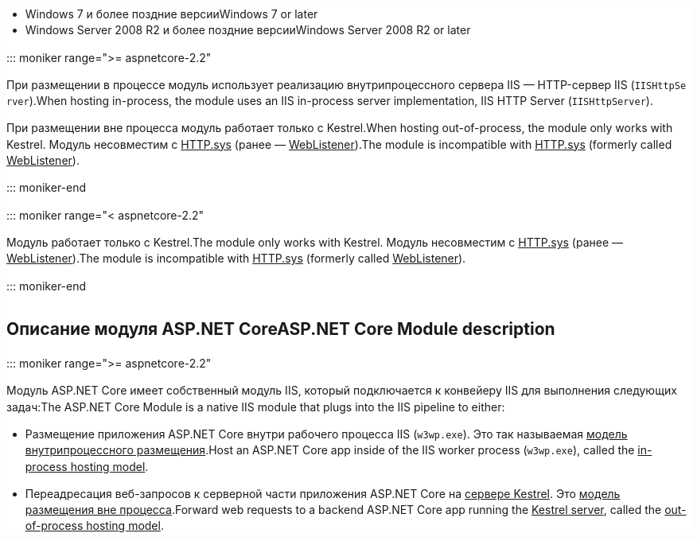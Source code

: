 * <span data-ttu-id="75d3b-110">Windows 7 и более поздние версии</span><span class="sxs-lookup"><span data-stu-id="75d3b-110">Windows 7 or later</span></span>
* <span data-ttu-id="75d3b-111">Windows Server 2008 R2 и более поздние версии</span><span class="sxs-lookup"><span data-stu-id="75d3b-111">Windows Server 2008 R2 or later</span></span>

::: moniker range=">= aspnetcore-2.2"

<span data-ttu-id="75d3b-112">При размещении в процессе модуль использует реализацию внутрипроцессного сервера IIS — HTTP-сервер IIS (`IISHttpServer`).</span><span class="sxs-lookup"><span data-stu-id="75d3b-112">When hosting in-process, the module uses an IIS in-process server implementation, IIS HTTP Server (`IISHttpServer`).</span></span>

<span data-ttu-id="75d3b-113">При размещении вне процесса модуль работает только с Kestrel.</span><span class="sxs-lookup"><span data-stu-id="75d3b-113">When hosting out-of-process, the module only works with Kestrel.</span></span> <span data-ttu-id="75d3b-114">Модуль несовместим с [HTTP.sys](xref:fundamentals/servers/httpsys) (ранее — [WebListener](xref:fundamentals/servers/weblistener)).</span><span class="sxs-lookup"><span data-stu-id="75d3b-114">The module is incompatible with [HTTP.sys](xref:fundamentals/servers/httpsys) (formerly called [WebListener](xref:fundamentals/servers/weblistener)).</span></span>

::: moniker-end

::: moniker range="< aspnetcore-2.2"

<span data-ttu-id="75d3b-115">Модуль работает только с Kestrel.</span><span class="sxs-lookup"><span data-stu-id="75d3b-115">The module only works with Kestrel.</span></span> <span data-ttu-id="75d3b-116">Модуль несовместим с [HTTP.sys](xref:fundamentals/servers/httpsys) (ранее — [WebListener](xref:fundamentals/servers/weblistener)).</span><span class="sxs-lookup"><span data-stu-id="75d3b-116">The module is incompatible with [HTTP.sys](xref:fundamentals/servers/httpsys) (formerly called [WebListener](xref:fundamentals/servers/weblistener)).</span></span>

::: moniker-end

## <a name="aspnet-core-module-description"></a><span data-ttu-id="75d3b-117">Описание модуля ASP.NET Core</span><span class="sxs-lookup"><span data-stu-id="75d3b-117">ASP.NET Core Module description</span></span>

::: moniker range=">= aspnetcore-2.2"

<span data-ttu-id="75d3b-118">Модуль ASP.NET Core имеет собственный модуль IIS, который подключается к конвейеру IIS для выполнения следующих задач:</span><span class="sxs-lookup"><span data-stu-id="75d3b-118">The ASP.NET Core Module is a native IIS module that plugs into the IIS pipeline to either:</span></span>

* <span data-ttu-id="75d3b-119">Размещение приложения ASP.NET Core внутри рабочего процесса IIS (`w3wp.exe`). Это так называемая [модель внутрипроцессного размещения](#in-process-hosting-model).</span><span class="sxs-lookup"><span data-stu-id="75d3b-119">Host an ASP.NET Core app inside of the IIS worker process (`w3wp.exe`), called the [in-process hosting model](#in-process-hosting-model).</span></span>

* <span data-ttu-id="75d3b-120">Переадресация веб-запросов к серверной части приложения ASP.NET Core на [сервере Kestrel](xref:fundamentals/servers/kestrel). Это [модель размещения вне процесса](#out-of-process-hosting-model).</span><span class="sxs-lookup"><span data-stu-id="75d3b-120">Forward web requests to a backend ASP.NET Core app running the [Kestrel server](xref:fundamentals/servers/kestrel), called the [out-of-process hosting model](#out-of-process-hosting-model).</span></span>
